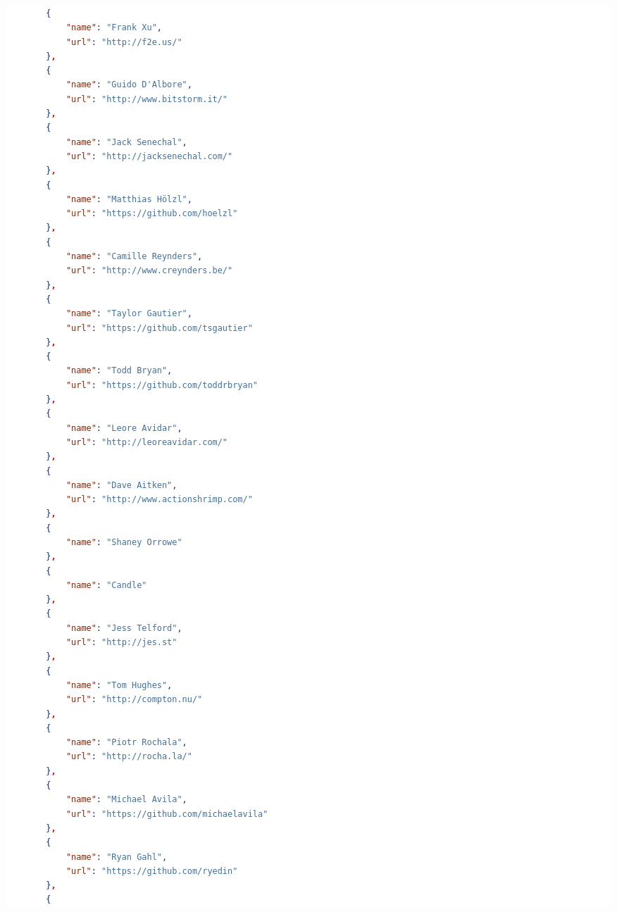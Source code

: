```json
        {
            "name": "Frank Xu",
            "url": "http://f2e.us/"
        },
        {
            "name": "Guido D'Albore",
            "url": "http://www.bitstorm.it/"
        },
        {
            "name": "Jack Senechal",
            "url": "http://jacksenechal.com/"
        },
        {
            "name": "Matthias Hölzl",
            "url": "https://github.com/hoelzl"
        },
        {
            "name": "Camille Reynders",
            "url": "http://www.creynders.be/"
        },
        {
            "name": "Taylor Gautier",
            "url": "https://github.com/tsgautier"
        },
        {
            "name": "Todd Bryan",
            "url": "https://github.com/toddrbryan"
        },
        {
            "name": "Leore Avidar",
            "url": "http://leoreavidar.com/"
        },
        {
            "name": "Dave Aitken",
            "url": "http://www.actionshrimp.com/"
        },
        {
            "name": "Shaney Orrowe"
        },
        {
            "name": "Candle"
        },
        {
            "name": "Jess Telford",
            "url": "http://jes.st"
        },
        {
            "name": "Tom Hughes",
            "url": "http://compton.nu/"
        },
        {
            "name": "Piotr Rochala",
            "url": "http://rocha.la/"
        },
        {
            "name": "Michael Avila",
            "url": "https://github.com/michaelavila"
        },
        {
            "name": "Ryan Gahl",
            "url": "https://github.com/ryedin"
        },
        {
```